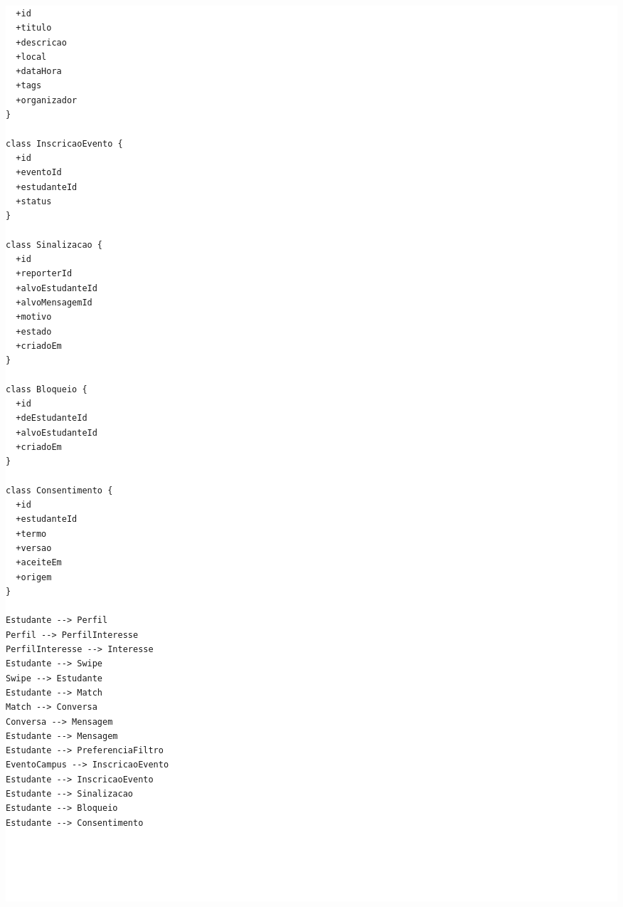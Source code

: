 ```mermaid
  +id
  +titulo
  +descricao
  +local
  +dataHora
  +tags
  +organizador
}

class InscricaoEvento {
  +id
  +eventoId
  +estudanteId
  +status
}

class Sinalizacao {
  +id
  +reporterId
  +alvoEstudanteId
  +alvoMensagemId
  +motivo
  +estado
  +criadoEm
}

class Bloqueio {
  +id
  +deEstudanteId
  +alvoEstudanteId
  +criadoEm
}

class Consentimento {
  +id
  +estudanteId
  +termo
  +versao
  +aceiteEm
  +origem
}

Estudante --> Perfil
Perfil --> PerfilInteresse
PerfilInteresse --> Interesse
Estudante --> Swipe
Swipe --> Estudante
Estudante --> Match
Match --> Conversa
Conversa --> Mensagem
Estudante --> Mensagem
Estudante --> PreferenciaFiltro
EventoCampus --> InscricaoEvento
Estudante --> InscricaoEvento
Estudante --> Sinalizacao
Estudante --> Bloqueio
Estudante --> Consentimento





